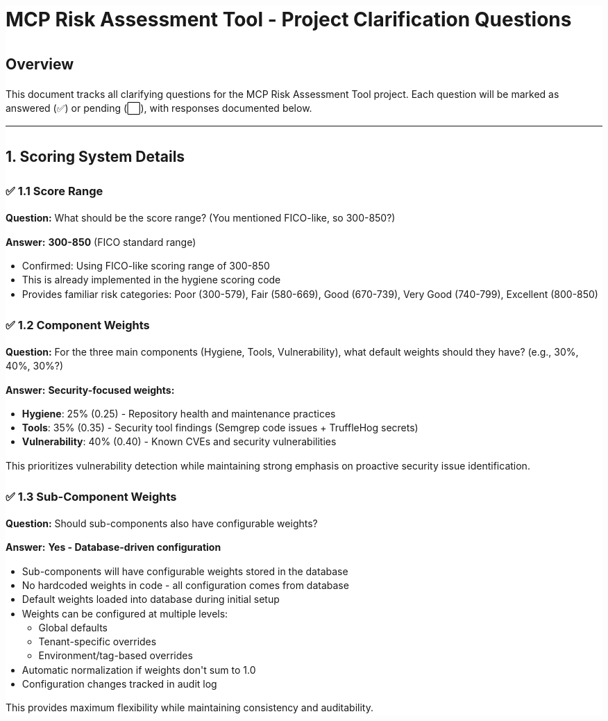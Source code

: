 # MCP Risk Assessment Tool - Project Clarification Questions

## Overview
This document tracks all clarifying questions for the MCP Risk Assessment Tool project. Each question will be marked as answered (✅) or pending (⬜), with responses documented below.

---

## 1. Scoring System Details

### ✅ 1.1 Score Range
**Question:** What should be the score range? (You mentioned FICO-like, so 300-850?)

**Answer:**
**300-850** (FICO standard range)
- Confirmed: Using FICO-like scoring range of 300-850
- This is already implemented in the hygiene scoring code
- Provides familiar risk categories: Poor (300-579), Fair (580-669), Good (670-739), Very Good (740-799), Excellent (800-850)

### ✅ 1.2 Component Weights
**Question:** For the three main components (Hygiene, Tools, Vulnerability), what default weights should they have? (e.g., 30%, 40%, 30%?)

**Answer:**
**Security-focused weights:**
- **Hygiene**: 25% (0.25) - Repository health and maintenance practices
- **Tools**: 35% (0.35) - Security tool findings (Semgrep code issues + TruffleHog secrets)
- **Vulnerability**: 40% (0.40) - Known CVEs and security vulnerabilities

This prioritizes vulnerability detection while maintaining strong emphasis on proactive security issue identification.

### ✅ 1.3 Sub-Component Weights
**Question:** Should sub-components also have configurable weights?

**Answer:**
**Yes - Database-driven configuration**
- Sub-components will have configurable weights stored in the database
- No hardcoded weights in code - all configuration comes from database
- Default weights loaded into database during initial setup
- Weights can be configured at multiple levels:
  - Global defaults
  - Tenant-specific overrides
  - Environment/tag-based overrides
- Automatic normalization if weights don't sum to 1.0
- Configuration changes tracked in audit log

This provides maximum flexibility while maintaining consistency and auditability.
